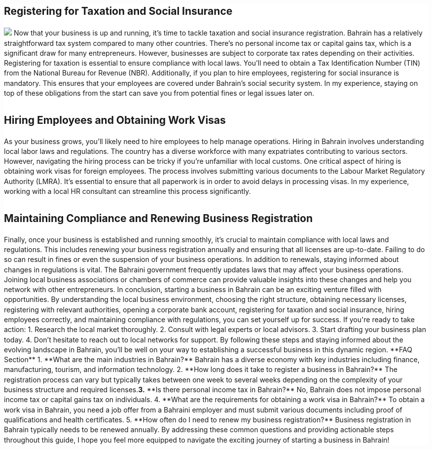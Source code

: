 Registering for Taxation and Social Insurance
---------------------------------------------

![](https://images.unsplash.com/flagged/photo-1551135049-83f3419ef05c?ixlib=rb-4.0.3&q=85&fm=jpg&crop=entropy&cs=srgb&w=900)
Now that your business is up and running, it’s time to tackle taxation and social insurance registration. Bahrain has a relatively straightforward tax system compared to many other countries. There’s no personal income tax or capital gains tax, which is a significant draw for many entrepreneurs.
However, businesses are subject to corporate tax rates depending on their activities. Registering for taxation is essential to ensure compliance with local laws. You’ll need to obtain a Tax Identification Number (TIN) from the National Bureau for Revenue (NBR).
Additionally, if you plan to hire employees, registering for social insurance is mandatory. This ensures that your employees are covered under Bahrain’s social security system. In my experience, staying on top of these obligations from the start can save you from potential fines or legal issues later on.

Hiring Employees and Obtaining Work Visas
-----------------------------------------

As your business grows, you’ll likely need to hire employees to help manage operations. Hiring in Bahrain involves understanding local labor laws and regulations. The country has a diverse workforce with many expatriates contributing to various sectors.
However, navigating the hiring process can be tricky if you’re unfamiliar with local customs. One critical aspect of hiring is obtaining work visas for foreign employees. The process involves submitting various documents to the Labour Market Regulatory Authority (LMRA).
It’s essential to ensure that all paperwork is in order to avoid delays in processing visas. In my experience, working with a local HR consultant can streamline this process significantly.

Maintaining Compliance and Renewing Business Registration
---------------------------------------------------------

Finally, once your business is established and running smoothly, it’s crucial to maintain compliance with local laws and regulations. This includes renewing your business registration annually and ensuring that all licenses are up-to-date. Failing to do so can result in fines or even the suspension of your business operations.
In addition to renewals, staying informed about changes in regulations is vital. The Bahraini government frequently updates laws that may affect your business operations. Joining local business associations or chambers of commerce can provide valuable insights into these changes and help you network with other entrepreneurs.
In conclusion, starting a business in Bahrain can be an exciting venture filled with opportunities. By understanding the local business environment, choosing the right structure, obtaining necessary licenses, registering with relevant authorities, opening a corporate bank account, registering for taxation and social insurance, hiring employees correctly, and maintaining compliance with regulations, you can set yourself up for success. If you're ready to take action: 1.
Research the local market thoroughly.
2. Consult with legal experts or local advisors.
3. Start drafting your business plan today.
4.
Don’t hesitate to reach out to local networks for support. By following these steps and staying informed about the evolving landscape in Bahrain, you’ll be well on your way to establishing a successful business in this dynamic region. \*\*FAQ Section\*\* 1.
\*\*What are the main industries in Bahrain?\*\*
Bahrain has a diverse economy with key industries including finance, manufacturing, tourism, and information technology. 2. \*\*How long does it take to register a business in Bahrain?\*\*
The registration process can vary but typically takes between one week to several weeks depending on the complexity of your business structure and required licenses.**3.** \*\*Is there personal income tax in Bahrain?\*\*
No, Bahrain does not impose personal income tax or capital gains tax on individuals. 4.
\*\*What are the requirements for obtaining a work visa in Bahrain?\*\*
To obtain a work visa in Bahrain, you need a job offer from a Bahraini employer and must submit various documents including proof of qualifications and health certificates. 5. \*\*How often do I need to renew my business registration?\*\*
Business registration in Bahrain typically needs to be renewed annually.
By addressing these common questions and providing actionable steps throughout this guide, I hope you feel more equipped to navigate the exciting journey of starting a business in Bahrain!